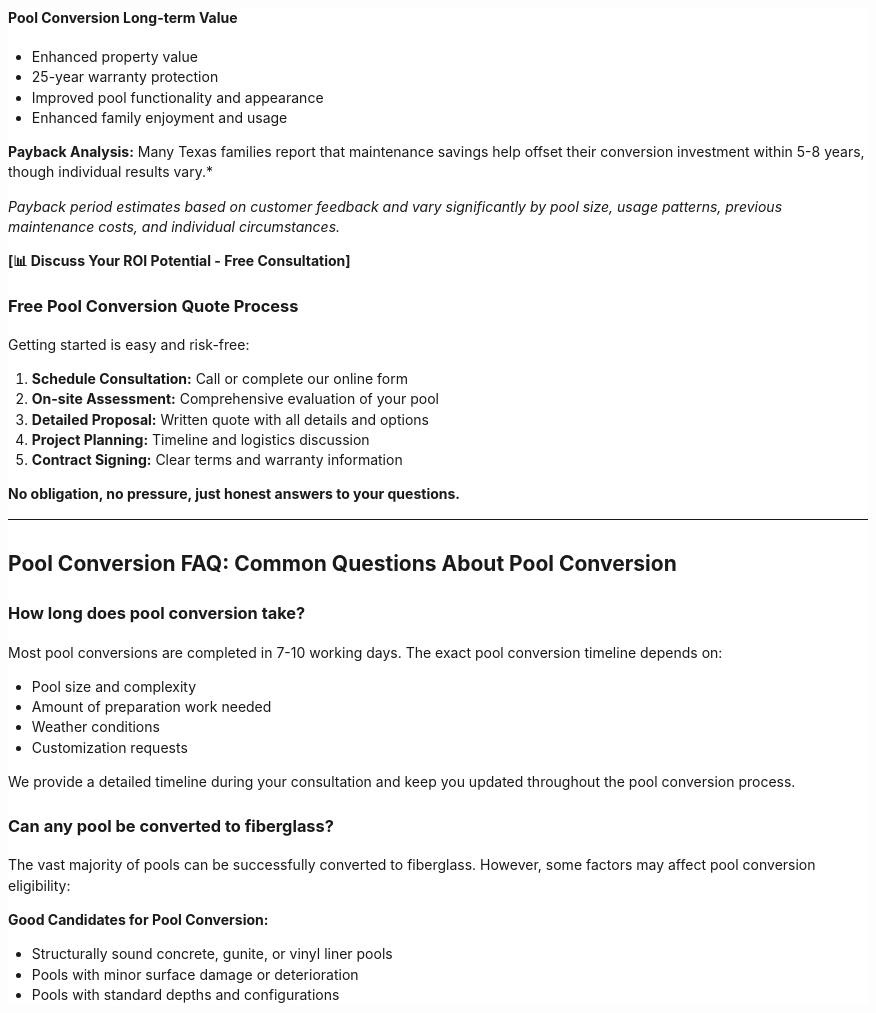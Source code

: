 #### **Pool Conversion Long-term Value**

* Enhanced property value  
* 25-year warranty protection  
* Improved pool functionality and appearance  
* Enhanced family enjoyment and usage

**Payback Analysis:** Many Texas families report that maintenance savings help offset their conversion investment within 5-8 years, though individual results vary.\*

*Payback period estimates based on customer feedback and vary significantly by pool size, usage patterns, previous maintenance costs, and individual circumstances.*

**\[📊 Discuss Your ROI Potential \- Free Consultation\]**

### **Free Pool Conversion Quote Process**

Getting started is easy and risk-free:

1. **Schedule Consultation:** Call or complete our online form  
2. **On-site Assessment:** Comprehensive evaluation of your pool  
3. **Detailed Proposal:** Written quote with all details and options  
4. **Project Planning:** Timeline and logistics discussion  
5. **Contract Signing:** Clear terms and warranty information

**No obligation, no pressure, just honest answers to your questions.**

---

## **Pool Conversion FAQ: Common Questions About Pool Conversion**

### **How long does pool conversion take?**

Most pool conversions are completed in 7-10 working days. The exact pool conversion timeline depends on:

* Pool size and complexity  
* Amount of preparation work needed  
* Weather conditions  
* Customization requests

We provide a detailed timeline during your consultation and keep you updated throughout the pool conversion process.

### **Can any pool be converted to fiberglass?**

The vast majority of pools can be successfully converted to fiberglass. However, some factors may affect pool conversion eligibility:

**Good Candidates for Pool Conversion:**

* Structurally sound concrete, gunite, or vinyl liner pools  
* Pools with minor surface damage or deterioration  
* Pools with standard depths and configurations
